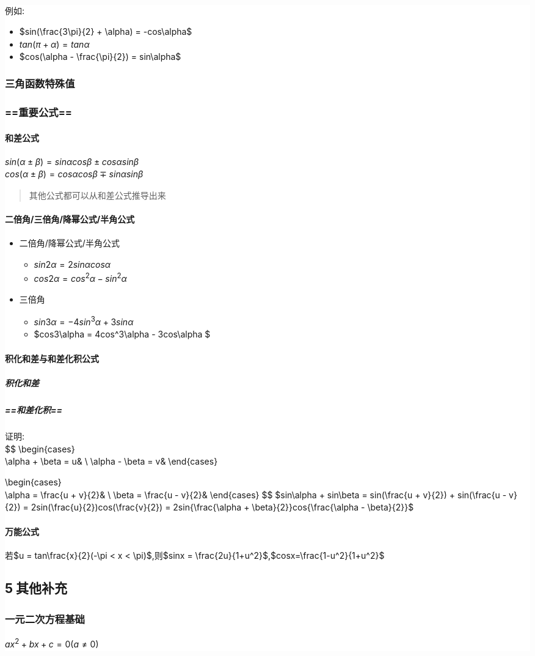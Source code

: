 例如:
- $sin(\frac{3\pi}{2} + \alpha) = -cos\alpha$
- $tan(\pi+\alpha) = tan\alpha$
- $cos(\alpha - \frac{\pi}{2}) = sin\alpha$

### 三角函数特殊值 

### ==重要公式==

#### 和差公式
$sin(\alpha \pm \beta) = sin{\alpha}cos{\beta} \pm cos{\alpha}sin\beta$   
$cos(\alpha \pm \beta) = cos{\alpha}cos\beta \mp sin{\alpha}sin\beta$   

> 其他公式都可以从和差公式推导出来

#### 二倍角/三倍角/降幂公式/半角公式
- 二倍角/降幂公式/半角公式      
	- $sin2\alpha = 2sin{\alpha}cos\alpha$      
	- $cos2\alpha = cos^2\alpha - sin^2\alpha$     

- 三倍角     
	- $sin3\alpha = -4sin^3\alpha + 3sin\alpha$  
	- $cos3\alpha = 4cos^3\alpha  - 3cos\alpha $ 

#### 积化和差与和差化积公式

##### 积化和差     

##### ==和差化积==
证明:     
$$
\begin{cases}  
\alpha + \beta = u& \\
\alpha - \beta = v&
\end{cases}  

\begin{cases}  
\alpha = \frac{u + v}{2}& \\
\beta = \frac{u - v}{2}&
\end{cases}
$$
$sin\alpha + sin\beta = sin(\frac{u + v}{2}) + sin(\frac{u - v}{2}) = 2sin(\frac{u}{2})cos(\frac{v}{2}) = 2sin{\frac{\alpha + \beta}{2}}cos{\frac{\alpha - \beta}{2}}$        

#### 万能公式
若$u = tan\frac{x}{2}(-\pi < x < \pi)$,则$sinx = \frac{2u}{1+u^2}$,$cosx=\frac{1-u^2}{1+u^2}$  

## 5 其他补充

### 一元二次方程基础 

$ax^2+bx+c=0 (a \neq 0)​$  
  